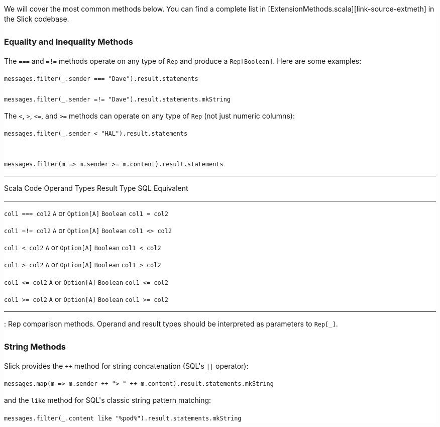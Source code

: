 We will cover the most common methods below.
You can find a complete list in [ExtensionMethods.scala][link-source-extmeth] in the Slick codebase.

### Equality and Inequality Methods

The `===` and `=!=` methods operate on any type of `Rep` and produce a `Rep[Boolean]`.
Here are some examples:

```tut:book
messages.filter(_.sender === "Dave").result.statements

messages.filter(_.sender =!= "Dave").result.statements.mkString
```

The `<`, `>`, `<=`, and `>=` methods can operate on any type of `Rep`
(not just numeric columns):

```tut:book
messages.filter(_.sender < "HAL").result.statements


messages.filter(m => m.sender >= m.content).result.statements
```

-------------------------------------------------------------------------
Scala Code       Operand Types        Result Type        SQL Equivalent
---------------- -------------------- ------------------ ----------------
`col1 === col2`  `A` or `Option[A]`   `Boolean`          `col1 = col2`

`col1 =!= col2`  `A` or `Option[A]`   `Boolean`          `col1 <> col2`

`col1 < col2`    `A` or `Option[A]`   `Boolean`          `col1 < col2`

`col1 > col2`    `A` or `Option[A]`   `Boolean`          `col1 > col2`

`col1 <= col2`   `A` or `Option[A]`   `Boolean`          `col1 <= col2`

`col1 >= col2`   `A` or `Option[A]`   `Boolean`          `col1 >= col2`

-------------------------------------------------------------------------

: Rep comparison methods.
  Operand and result types should be interpreted as parameters to `Rep[_]`.

### String Methods

Slick provides the `++` method for string concatenation (SQL's `||` operator):

```tut:book
messages.map(m => m.sender ++ "> " ++ m.content).result.statements.mkString
```

and the `like` method for SQL's classic string pattern matching:

```tut:book
messages.filter(_.content like "%pod%").result.statements.mkString
```
